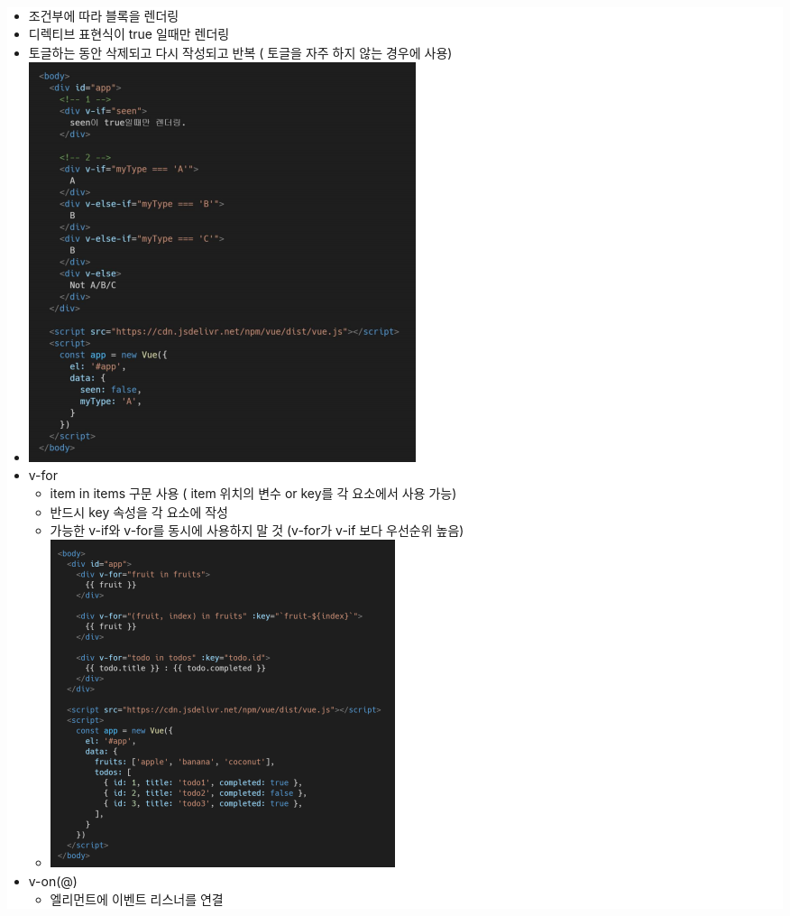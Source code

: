   - 조건부에 따라 블록을 렌더링
  - 디렉티브 표현식이 true 일때만 렌더링
  - 토글하는 동안 삭제되고 다시 작성되고 반복 ( 토글을 자주 하지 않는 경우에 사용)
  - ![image-20220316025314114](README.assets/image-20220316025314114.png)
- v-for
  - item in items 구문 사용 ( item 위치의 변수 or key를 각 요소에서 사용 가능)
  - 반드시 key 속성을 각 요소에 작성
  - 가능한 v-if와 v-for를 동시에 사용하지 말 것 (v-for가 v-if 보다 우선순위 높음)
  - ![image-20220316025609050](README.assets/image-20220316025609050.png)
- v-on(@)
  - 엘리먼트에 이벤트 리스너를 연결